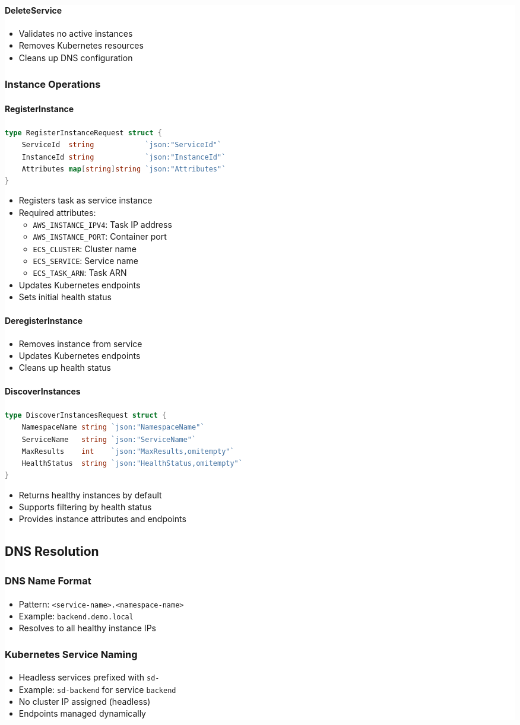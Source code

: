 #### DeleteService
- Validates no active instances
- Removes Kubernetes resources
- Cleans up DNS configuration

### Instance Operations

#### RegisterInstance
```go
type RegisterInstanceRequest struct {
    ServiceId  string            `json:"ServiceId"`
    InstanceId string            `json:"InstanceId"`
    Attributes map[string]string `json:"Attributes"`
}
```
- Registers task as service instance
- Required attributes:
  - `AWS_INSTANCE_IPV4`: Task IP address
  - `AWS_INSTANCE_PORT`: Container port
  - `ECS_CLUSTER`: Cluster name
  - `ECS_SERVICE`: Service name
  - `ECS_TASK_ARN`: Task ARN
- Updates Kubernetes endpoints
- Sets initial health status

#### DeregisterInstance
- Removes instance from service
- Updates Kubernetes endpoints
- Cleans up health status

#### DiscoverInstances
```go
type DiscoverInstancesRequest struct {
    NamespaceName string `json:"NamespaceName"`
    ServiceName   string `json:"ServiceName"`
    MaxResults    int    `json:"MaxResults,omitempty"`
    HealthStatus  string `json:"HealthStatus,omitempty"`
}
```
- Returns healthy instances by default
- Supports filtering by health status
- Provides instance attributes and endpoints

## DNS Resolution

### DNS Name Format
- Pattern: `<service-name>.<namespace-name>`
- Example: `backend.demo.local`
- Resolves to all healthy instance IPs

### Kubernetes Service Naming
- Headless services prefixed with `sd-`
- Example: `sd-backend` for service `backend`
- No cluster IP assigned (headless)
- Endpoints managed dynamically
